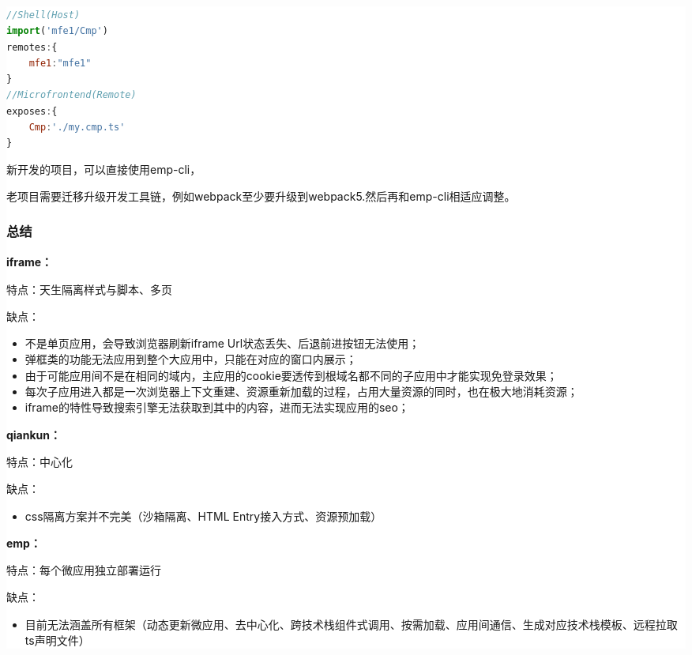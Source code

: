 ```js
//Shell(Host)
import('mfe1/Cmp')
remotes:{
    mfe1:"mfe1"
}
//Microfrontend(Remote)
exposes:{
    Cmp:'./my.cmp.ts'
}

```

新开发的项目，可以直接使用emp-cli，

老项目需要迁移升级开发工具链，例如webpack至少要升级到webpack5.然后再和emp-cli相适应调整。

### 总结

**iframe：**

特点：天生隔离样式与脚本、多页

缺点：

* 不是单页应用，会导致浏览器刷新iframe Url状态丢失、后退前进按钮无法使用；
* 弹框类的功能无法应用到整个大应用中，只能在对应的窗口内展示；
* 由于可能应用间不是在相同的域内，主应用的cookie要透传到根域名都不同的子应用中才能实现免登录效果；
* 每次子应用进入都是一次浏览器上下文重建、资源重新加载的过程，占用大量资源的同时，也在极大地消耗资源；
* iframe的特性导致搜索引擎无法获取到其中的内容，进而无法实现应用的seo；

**qiankun：**

特点：中心化

缺点：

* css隔离方案并不完美（沙箱隔离、HTML Entry接入方式、资源预加载）

**emp：**

特点：每个微应用独立部署运行

缺点：

* 目前无法涵盖所有框架（动态更新微应用、去中心化、跨技术栈组件式调用、按需加载、应用间通信、生成对应技术栈模板、远程拉取ts声明文件）